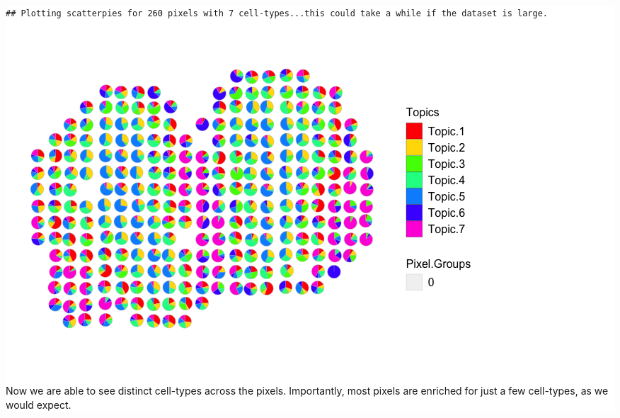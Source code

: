     ## Plotting scatterpies for 260 pixels with 7 cell-types...this could take a while if the dataset is large.

![](failure_examples_files/figure-markdown_github/unnamed-chunk-84-1.png)

Now we are able to see distinct cell-types across the pixels.
Importantly, most pixels are enriched for just a few cell-types, as we
would expect.
